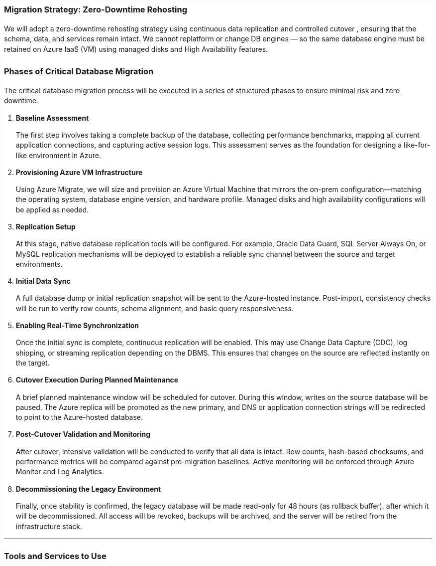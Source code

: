 ### Migration Strategy: **Zero-Downtime Rehosting**

We will adopt a zero-downtime rehosting strategy using continuous data replication and controlled cutover , ensuring that the schema, data, and services remain intact. We cannot replatform or change DB engines — so the same database engine must be retained on Azure IaaS (VM) using managed disks and High Availability features.

### Phases of Critical Database Migration

The critical database migration process will be executed in a series of structured phases to ensure minimal risk and zero downtime.

1. **Baseline Assessment**

   The first step involves taking a complete backup of the database, collecting performance benchmarks, mapping all current application connections, and capturing active session logs. This assessment serves as the foundation for designing a like-for-like environment in Azure.
2. **Provisioning Azure VM Infrastructure**

   Using Azure Migrate, we will size and provision an Azure Virtual Machine that mirrors the on-prem configuration—matching the operating system, database engine version, and hardware profile. Managed disks and high availability configurations will be applied as needed.
3. **Replication Setup**

   At this stage, native database replication tools will be configured. For example, Oracle Data Guard, SQL Server Always On, or MySQL replication mechanisms will be deployed to establish a reliable sync channel between the source and target environments.
4. **Initial Data Sync**

   A full database dump or initial replication snapshot will be sent to the Azure-hosted instance. Post-import, consistency checks will be run to verify row counts, schema alignment, and basic query responsiveness.
5. **Enabling Real-Time Synchronization**

   Once the initial sync is complete, continuous replication will be enabled. This may use Change Data Capture (CDC), log shipping, or streaming replication depending on the DBMS. This ensures that changes on the source are reflected instantly on the target.
6. **Cutover Execution During Planned Maintenance**

   A brief planned maintenance window will be scheduled for cutover. During this window, writes on the source database will be paused. The Azure replica will be promoted as the new primary, and DNS or application connection strings will be redirected to point to the Azure-hosted database.
7. **Post-Cutover Validation and Monitoring**

   After cutover, intensive validation will be conducted to verify that all data is intact. Row counts, hash-based checksums, and performance metrics will be compared against pre-migration baselines. Active monitoring will be enforced through Azure Monitor and Log Analytics.
8. **Decommissioning the Legacy Environment**

   Finally, once stability is confirmed, the legacy database will be made read-only for 48 hours (as rollback buffer), after which it will be decommissioned. All access will be revoked, backups will be archived, and the server will be retired from the infrastructure stack.

---

### Tools and Services to Use

